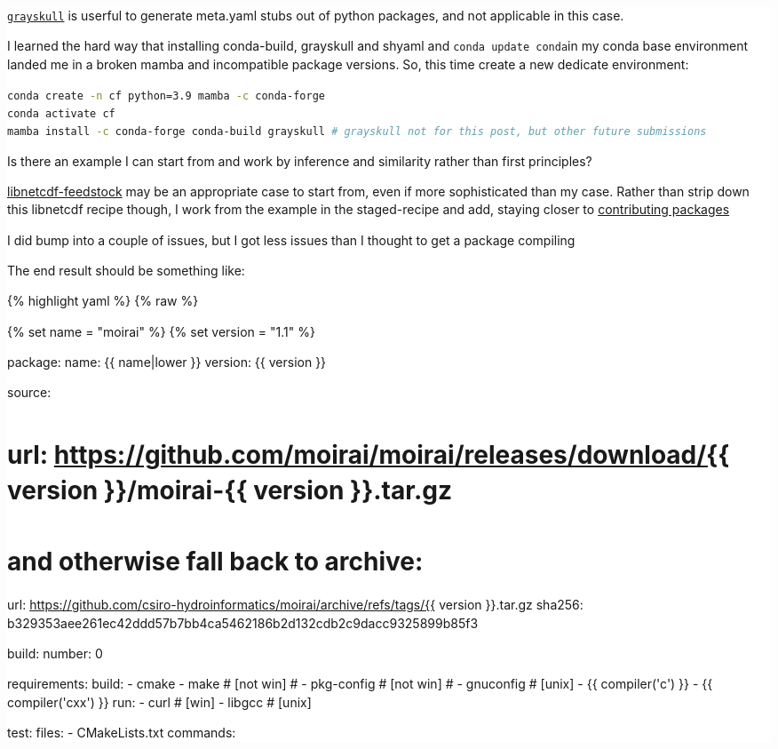 [`grayskull`](https://github.com/conda-incubator/grayskull#introduction) is userful to generate meta.yaml stubs out of python packages, and not applicable in this case.

I learned the hard way that installing conda-build, grayskull and shyaml and `conda update conda`in my conda base environment landed me in a broken mamba and incompatible package versions. So, this time create a new dedicate environment:

```sh
conda create -n cf python=3.9 mamba -c conda-forge
conda activate cf
mamba install -c conda-forge conda-build grayskull # grayskull not for this post, but other future submissions
```

Is there an example I can start from and work by inference and similarity rather than first principles?

[libnetcdf-feedstock](https://github.com/conda-forge/libnetcdf-feedstock/blob/main/recipe/meta.yaml) may be an appropriate case to start from, even if more sophisticated than my case. Rather than strip down this libnetcdf recipe though, I work from the example in the staged-recipe and add, staying closer to [contributing packages](https://conda-forge.org/docs/maintainer/adding_pkgs.html)

I did bump into a couple of issues, but I got less issues than I thought to get a package compiling

The end result should be something like:



{% highlight yaml %}
{% raw %}

{% set name = "moirai" %}
{% set version = "1.1" %}

package:
  name: {{ name|lower }}
  version: {{ version }}

source:
  # url: https://github.com/moirai/moirai/releases/download/{{ version }}/moirai-{{ version }}.tar.gz
  # and otherwise fall back to archive:
  url: https://github.com/csiro-hydroinformatics/moirai/archive/refs/tags/{{ version }}.tar.gz
  sha256: b329353aee261ec42ddd57b7bb4ca5462186b2d132cdb2c9dacc9325899b85f3

build:
  number: 0

requirements:
  build:
    - cmake
    - make  # [not win]
    # - pkg-config  # [not win]
    # - gnuconfig  # [unix]
    - {{ compiler('c') }}
    - {{ compiler('cxx') }}
  run:
    - curl # [win]
    - libgcc # [unix]

test:
  files:
    - CMakeLists.txt
  commands: